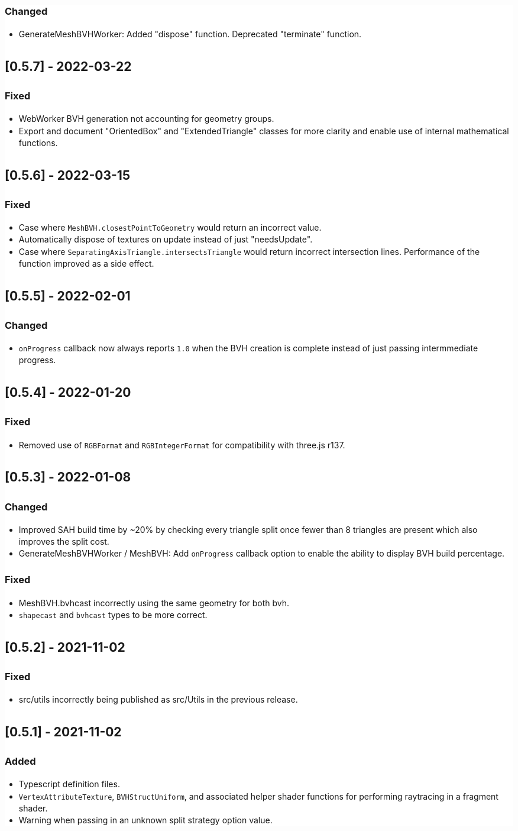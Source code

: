 ### Changed
- GenerateMeshBVHWorker: Added "dispose" function. Deprecated "terminate" function.

## [0.5.7] - 2022-03-22
### Fixed
- WebWorker BVH generation not accounting for geometry groups.
- Export and document "OrientedBox" and "ExtendedTriangle" classes for more clarity and enable use of internal mathematical functions.

## [0.5.6] - 2022-03-15
### Fixed
- Case where `MeshBVH.closestPointToGeometry` would return an incorrect value.
- Automatically dispose of textures on update instead of just "needsUpdate".
- Case where `SeparatingAxisTriangle.intersectsTriangle` would return incorrect intersection lines. Performance of the function improved as a side effect.

## [0.5.5] - 2022-02-01
### Changed
- `onProgress` callback now always reports `1.0` when the BVH creation is complete instead of just passing intermmediate progress.

## [0.5.4] - 2022-01-20
### Fixed
- Removed use of `RGBFormat` and `RGBIntegerFormat` for compatibility with three.js r137.

## [0.5.3] - 2022-01-08
### Changed
- Improved SAH build time by ~20% by checking every triangle split once fewer than 8 triangles are present which also improves the split cost.
- GenerateMeshBVHWorker / MeshBVH: Add `onProgress` callback option to enable the ability to display BVH build percentage.

### Fixed
- MeshBVH.bvhcast incorrectly using the same geometry for both bvh.
- `shapecast` and `bvhcast` types to be more correct.

## [0.5.2] - 2021-11-02
### Fixed
- src/utils incorrectly being published as src/Utils in the previous release.

## [0.5.1] - 2021-11-02
### Added
- Typescript definition files.
- `VertexAttributeTexture`, `BVHStructUniform`, and associated helper shader functions for performing raytracing in a fragment shader.
- Warning when passing in an unknown split strategy option value.
